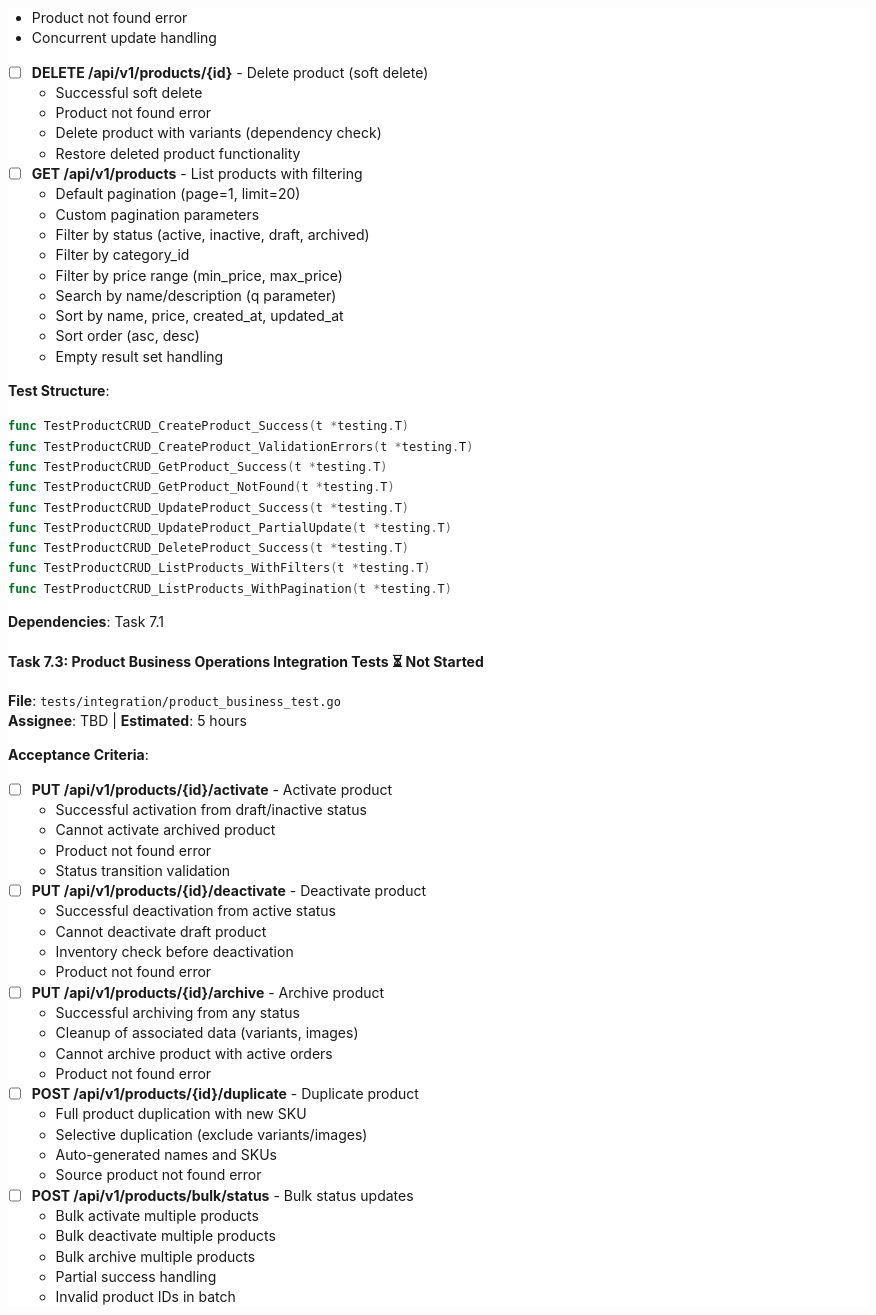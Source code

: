   - Product not found error
  - Concurrent update handling
- [ ] **DELETE /api/v1/products/{id}** - Delete product (soft delete)
  - Successful soft delete
  - Product not found error
  - Delete product with variants (dependency check)
  - Restore deleted product functionality
- [ ] **GET /api/v1/products** - List products with filtering
  - Default pagination (page=1, limit=20)
  - Custom pagination parameters
  - Filter by status (active, inactive, draft, archived)
  - Filter by category_id
  - Filter by price range (min_price, max_price)
  - Search by name/description (q parameter)
  - Sort by name, price, created_at, updated_at
  - Sort order (asc, desc)
  - Empty result set handling

**Test Structure**:
```go
func TestProductCRUD_CreateProduct_Success(t *testing.T)
func TestProductCRUD_CreateProduct_ValidationErrors(t *testing.T)
func TestProductCRUD_GetProduct_Success(t *testing.T)
func TestProductCRUD_GetProduct_NotFound(t *testing.T)
func TestProductCRUD_UpdateProduct_Success(t *testing.T)
func TestProductCRUD_UpdateProduct_PartialUpdate(t *testing.T)
func TestProductCRUD_DeleteProduct_Success(t *testing.T)
func TestProductCRUD_ListProducts_WithFilters(t *testing.T)
func TestProductCRUD_ListProducts_WithPagination(t *testing.T)
```

**Dependencies**: Task 7.1

#### **Task 7.3: Product Business Operations Integration Tests** ⏳ Not Started
**File**: `tests/integration/product_business_test.go`  
**Assignee**: TBD | **Estimated**: 5 hours

**Acceptance Criteria**:
- [ ] **PUT /api/v1/products/{id}/activate** - Activate product
  - Successful activation from draft/inactive status
  - Cannot activate archived product
  - Product not found error
  - Status transition validation
- [ ] **PUT /api/v1/products/{id}/deactivate** - Deactivate product
  - Successful deactivation from active status
  - Cannot deactivate draft product
  - Inventory check before deactivation
  - Product not found error
- [ ] **PUT /api/v1/products/{id}/archive** - Archive product
  - Successful archiving from any status
  - Cleanup of associated data (variants, images)
  - Cannot archive product with active orders
  - Product not found error
- [ ] **POST /api/v1/products/{id}/duplicate** - Duplicate product
  - Full product duplication with new SKU
  - Selective duplication (exclude variants/images)
  - Auto-generated names and SKUs
  - Source product not found error
- [ ] **POST /api/v1/products/bulk/status** - Bulk status updates
  - Bulk activate multiple products
  - Bulk deactivate multiple products
  - Bulk archive multiple products
  - Partial success handling
  - Invalid product IDs in batch
